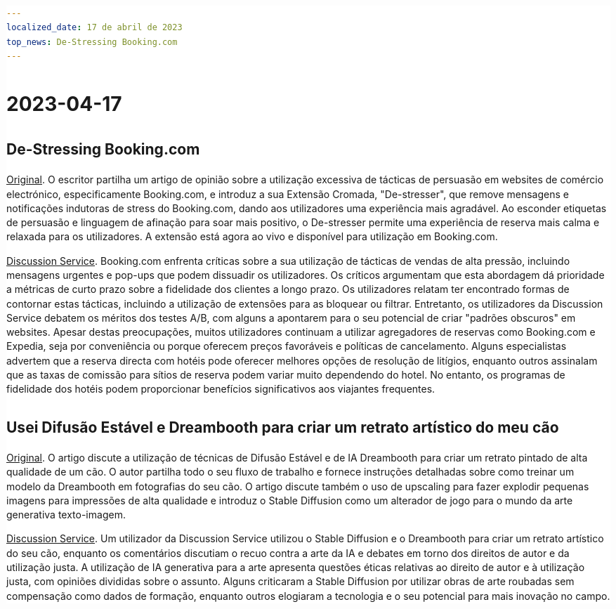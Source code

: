 ```yaml
---
localized_date: 17 de abril de 2023
top_news: De-Stressing Booking.com
---
```


# 2023-04-17

## De-Stressing Booking.com

[Original](https://www.alexcharlton.co/projects/booking-com-de-stresser).
O escritor partilha um artigo de opinião sobre a utilização excessiva de tácticas de persuasão em websites de comércio electrónico, especificamente Booking.com, e introduz a sua Extensão Cromada, "De-stresser", que remove mensagens e notificações indutoras de stress do Booking.com, dando aos utilizadores uma experiência mais agradável. Ao esconder etiquetas de persuasão e linguagem de afinação para soar mais positivo, o De-stresser permite uma experiência de reserva mais calma e relaxada para os utilizadores. A extensão está agora ao vivo e disponível para utilização em Booking.com.

[Discussion Service](http://news.ycombinator.com/item?id=35590734).
Booking.com enfrenta críticas sobre a sua utilização de tácticas de vendas de alta pressão, incluindo mensagens urgentes e pop-ups que podem dissuadir os utilizadores. Os críticos argumentam que esta abordagem dá prioridade a métricas de curto prazo sobre a fidelidade dos clientes a longo prazo. Os utilizadores relatam ter encontrado formas de contornar estas tácticas, incluindo a utilização de extensões para as bloquear ou filtrar. Entretanto, os utilizadores da Discussion Service debatem os méritos dos testes A/B, com alguns a apontarem para o seu potencial de criar "padrões obscuros" em websites. Apesar destas preocupações, muitos utilizadores continuam a utilizar agregadores de reservas como Booking.com e Expedia, seja por conveniência ou porque oferecem preços favoráveis e políticas de cancelamento. Alguns especialistas advertem que a reserva directa com hotéis pode oferecer melhores opções de resolução de litígios, enquanto outros assinalam que as taxas de comissão para sítios de reserva podem variar muito dependendo do hotel. No entanto, os programas de fidelidade dos hotéis podem proporcionar benefícios significativos aos viajantes frequentes.

## Usei Difusão Estável e Dreambooth para criar um retrato artístico do meu cão

[Original](https://www.shruggingface.com/blog/how-i-used-stable-diffusion-and-dreambooth-to-create-a-painted-portrait-of-my-dog).
O artigo discute a utilização de técnicas de Difusão Estável e de IA Dreambooth para criar um retrato pintado de alta qualidade de um cão. O autor partilha todo o seu fluxo de trabalho e fornece instruções detalhadas sobre como treinar um modelo da Dreambooth em fotografias do seu cão. O artigo discute também o uso de upscaling para fazer explodir pequenas imagens para impressões de alta qualidade e introduz o Stable Diffusion como um alterador de jogo para o mundo da arte generativa texto-imagem.

[Discussion Service](http://news.ycombinator.com/item?id=35592847).
Um utilizador da Discussion Service utilizou o Stable Diffusion e o Dreambooth para criar um retrato artístico do seu cão, enquanto os comentários discutiam o recuo contra a arte da IA e debates em torno dos direitos de autor e da utilização justa. A utilização de IA generativa para a arte apresenta questões éticas relativas ao direito de autor e à utilização justa, com opiniões divididas sobre o assunto. Alguns criticaram a Stable Diffusion por utilizar obras de arte roubadas sem compensação como dados de formação, enquanto outros elogiaram a tecnologia e o seu potencial para mais inovação no campo.
